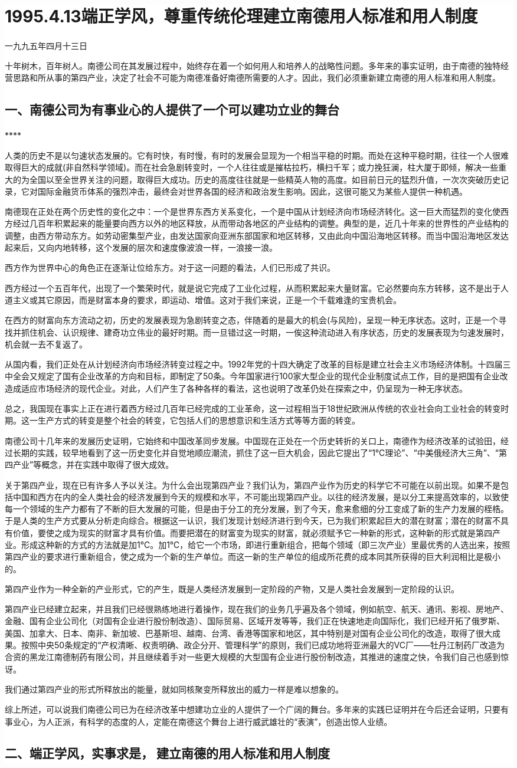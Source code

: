 # 1995.4.13端正学风，尊重传统伦理建立南德用人标准和用人制度

一九九五年四月十三日  
  
 十年树木，百年树人。南德公司在其发展过程中，始终存在着一个如何用人和培养人的战略性问题。多年来的事实证明，由于南德的独特经营思路和所从事的第四产业，决定了社会不可能为南德准备好南德所需要的人才。因此，我们必须重新建立南德的用人标准和用人制度。

## **一、南德公司为有事业心的人提供了一个可以建功立业的舞台**

\*\*\*\*

人类的历史不是以匀速状态发展的。它有时快，有时慢，有时的发展会显现为一个相当平稳的时期。而处在这种平稳时期，往往一个人很难取得巨大的成就\(非自然科学领域\)。而在社会急剧转变时，一个人往往或是摧枯拉朽，横扫千军；或力挽狂澜，柱大厦于即倾，解决一些重大的为全国以至全世界关注的问题，取得巨大成功。历史的高度往往就是一些精英人物的高度。如目前日元的猛烈升值，一次次突破历史记录，它对国际金融货币体系的强烈冲击，最终会对世界各国的经济和政治发生影响。因此，这很可能又为某些人提供一种机遇。  
  
 南德现在正处在两个历史性的变化之中：一个是世界东西方关系变化，一个是中国从计划经济向市场经济转化。这一巨大而猛烈的变化使西方经过几百年积累起来的能量要向西方以外的地区释放，从而带动各地区的产业结构的调整。典型的是，近几十年来的世界性的产业结构的调整，由西方带动东方。如劳动密集型产业，由发达国家向亚洲东部国家和地区转移，又由此向中国沿海地区转移。而当中国沿海地区发达起来后，又向内地转移，这个发展的层次和速度像波浪一样，一浪接一浪。  
  
 西方作为世界中心的角色正在逐渐让位给东方。对于这一问题的看法，人们已形成了共识。  
  
 西方经过一个五百年代，出现了一个繁荣时代，就是说它完成了工业化过程，从而积累起来大量财富。它必然要向东方转移，这不是出于人道主义或其它原因，而是财富本身的要求，即运动、增值。这对于我们来说，正是一个千载难逢的宝贵机会。  
  
 在西方的财富向东方流动之初，历史的发展表现为急剧转变之态，伴随着的是最大的机会\(与风险\)，呈现一种无序状态。这时，正是一个寻找并抓住机会、认识规律、建奇功立伟业的最好时期。而一旦错过这一时期，一俟这种流动进入有序状态，历史的发展表现为匀速发展时，机会就一去不复返了。  
  
 从国内看，我们正处在从计划经济向市场经济转变过程之中。1992年党的十四大确定了改革的目标是建立社会主义市场经济体制。十四届三中全会又规定了国有企业改革的方向和目标，即制定了50条。今年国家进行100家大型企业的现代企业制度试点工作，目的是把国有企业改造成适应市场经济的现代企业。对此，人们产生了各种各样的看法，这也说明了改革仍处在探索之中，仍呈现为一种无序状态。  
  
 总之，我国现在事实上正在进行着西方经过几百年已经完成的工业革命，这一过程相当于18世纪欧洲从传统的农业社会向工业社会的转变时期。这一生产方式的转变是整个社会的转变，它包括人们的思想意识和生活方式等等方面的转变。  
  
 南德公司十几年来的发展历史证明，它始终和中国改革同步发展。中国现在正处在一个历史转折的关口上，南德作为经济改革的试验田，经过长期的实践，较早地看到了这一历史变化并自觉地顺应潮流，抓住了这一巨大机会，因此它提出了“1℃理论”、“中美俄经济大三角”、“第四产业”等概念，并在实践中取得了很大成效。  
  
 关于第四产业，现在已有许多人予以关注。为什么会出现第四产业？我们认为，第四产业作为历史的科学它不可能在以前出现。如果不是包括中国和西方在内的全人类社会的经济发展到今天的规模和水平，不可能出现第四产业。以往的经济发展，是以分工来提高效率的，以致使每一个领域的生产力都有了不断的巨大发展的可能，但是由于分工的充分发展，到了今天，愈来愈细的分工变成了新的生产力发展的桎梏。于是人类的生产方式要从分析走向综合。根据这一认识，我们发现计划经济进行到今天，已为我们积累起巨大的潜在财富；潜在的财富不具有价值，要使之成为现实的财富才具有价值。而要把潜在的财富变为现实的财富，就必须赋予它一种新的形式，这种新的形式就是第四产业。形成这种新的方式的方法就是加1℃。加1℃，给它一个市场，即进行重新组合，把每个领域（即三次产业）里最优秀的人选出来，按照第四产业的要求进行重新组合，使之成为一个新的生产单位。而这一新的生产单位的组成所花费的成本同其所获得的巨大利润相比是极小的。  
  
 第四产业作为一种全新的产业形式，它的产生，既是人类经济发展到一定阶段的产物，又是人类社会发展到一定阶段的认识。  
  
 第四产业已经建立起来，并且我们已经很熟练地进行着操作，现在我们的业务几乎遍及各个领域，例如航空、航天、通讯、影视、房地产、金融、国有企业公司化（对国有企业进行股份制改造）、国际贸易、区域开发等等，我们正在快速地走向国际化，我们已经开拓了俄罗斯、美国、加拿大、日本、南非、新加坡、巴基斯坦、越南、台湾、香港等国家和地区，其中特别是对国有企业公司化的改造，取得了很大成果。按照中央50条规定的“产权清晰、权责明确、政企分开、管理科学”的原则，我们已成功地将亚洲最大的VC厂——牡丹江制药厂改造为合资的黑龙江南德制药有限公司，并且继续着手对一些更大规模的大型国有企业进行股份制改造，其推进的速度之快，令我们自己也感到惊讶。  
  
 我们通过第四产业的形式所释放出的能量，就如同核聚变所释放出的威力一样是难以想象的。  
  
 综上所述，可以说我们南德公司已为在经济改革中想建功立业的人提供了一个广阔的舞台。多年来的实践已证明并在今后还会证明，只要有事业心，为人正派，有科学的态度的人，定能在南德这个舞台上进行威武雄壮的“表演”，创造出惊人业绩。

## **二、端正学风，实事求是，**   **建立南德的用人标准和用人制度**
